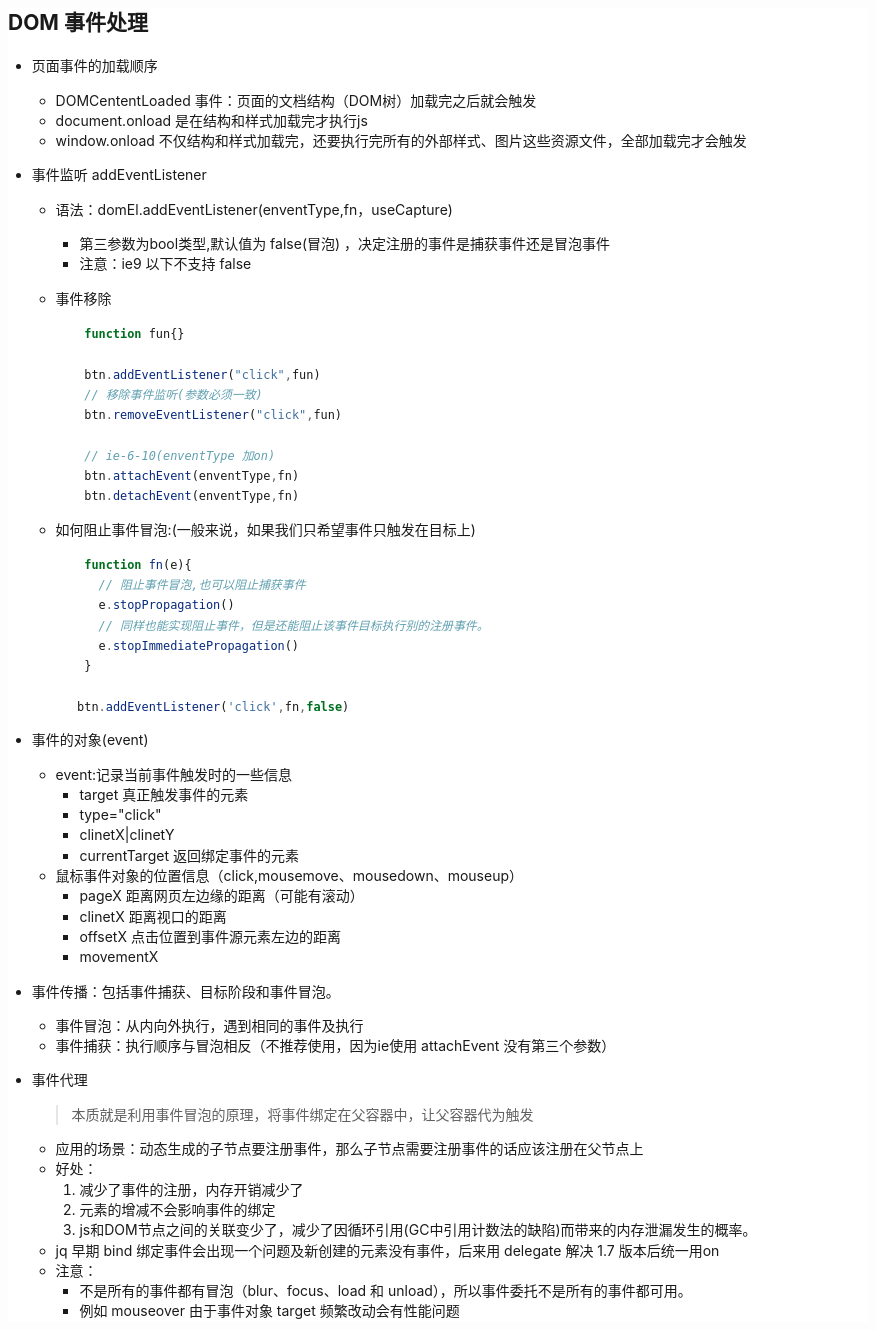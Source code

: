 
## DOM 事件处理
* 页面事件的加载顺序
  - DOMCententLoaded 事件：页面的文档结构（DOM树）加载完之后就会触发
  - document.onload 是在结构和样式加载完才执行js
  - window.onload   不仅结构和样式加载完，还要执行完所有的外部样式、图片这些资源文件，全部加载完才会触发 

* 事件监听 addEventListener
  + 语法：domEl.addEventListener(enventType,fn，useCapture)
    - 第三参数为bool类型,默认值为 false(冒泡) ，决定注册的事件是捕获事件还是冒泡事件
    - 注意：ie9 以下不支持 false
  + 事件移除
    ```js
        function fun{}

        btn.addEventListener("click",fun)
        // 移除事件监听(参数必须一致)
        btn.removeEventListener("click",fun)
            
        // ie-6-10(enventType 加on)
        btn.attachEvent(enventType,fn)
        btn.detachEvent(enventType,fn)
    ```

  + 如何阻止事件冒泡:(一般来说，如果我们只希望事件只触发在目标上)
    ```js
        function fn(e){
          // 阻止事件冒泡,也可以阻止捕获事件
          e.stopPropagation() 
          // 同样也能实现阻止事件，但是还能阻止该事件目标执行别的注册事件。
          e.stopImmediatePropagation()
        }

       btn.addEventListener('click',fn,false)
    ```

* 事件的对象(event)
  + event:记录当前事件触发时的一些信息  
    - target 真正触发事件的元素
    - type="click"
    - clinetX|clinetY 
    - currentTarget 返回绑定事件的元素
  + 鼠标事件对象的位置信息（click,mousemove、mousedown、mouseup）
    - pageX   距离网页左边缘的距离（可能有滚动）
    - clinetX 距离视口的距离
    - offsetX 点击位置到事件源元素左边的距离
    - movementX

* 事件传播：包括事件捕获、目标阶段和事件冒泡。
  - 事件冒泡：从内向外执行，遇到相同的事件及执行
  - 事件捕获：执行顺序与冒泡相反（不推荐使用，因为ie使用 attachEvent 没有第三个参数）

* 事件代理
   > 本质就是利用事件冒泡的原理，将事件绑定在父容器中，让父容器代为触发
   - 应用的场景：动态生成的子节点要注册事件，那么子节点需要注册事件的话应该注册在父节点上
   + 好处：
      1. 减少了事件的注册，内存开销减少了
      2. 元素的增减不会影响事件的绑定
      3. js和DOM节点之间的关联变少了，减少了因循环引用(GC中引用计数法的缺陷)而带来的内存泄漏发生的概率。
   + jq 早期 bind 绑定事件会出现一个问题及新创建的元素没有事件，后来用 delegate 解决 1.7 版本后统一用on
   + 注意：
      - 不是所有的事件都有冒泡（blur、focus、load 和 unload），所以事件委托不是所有的事件都可用。
      - 例如 mouseover 由于事件对象 target 频繁改动会有性能问题
